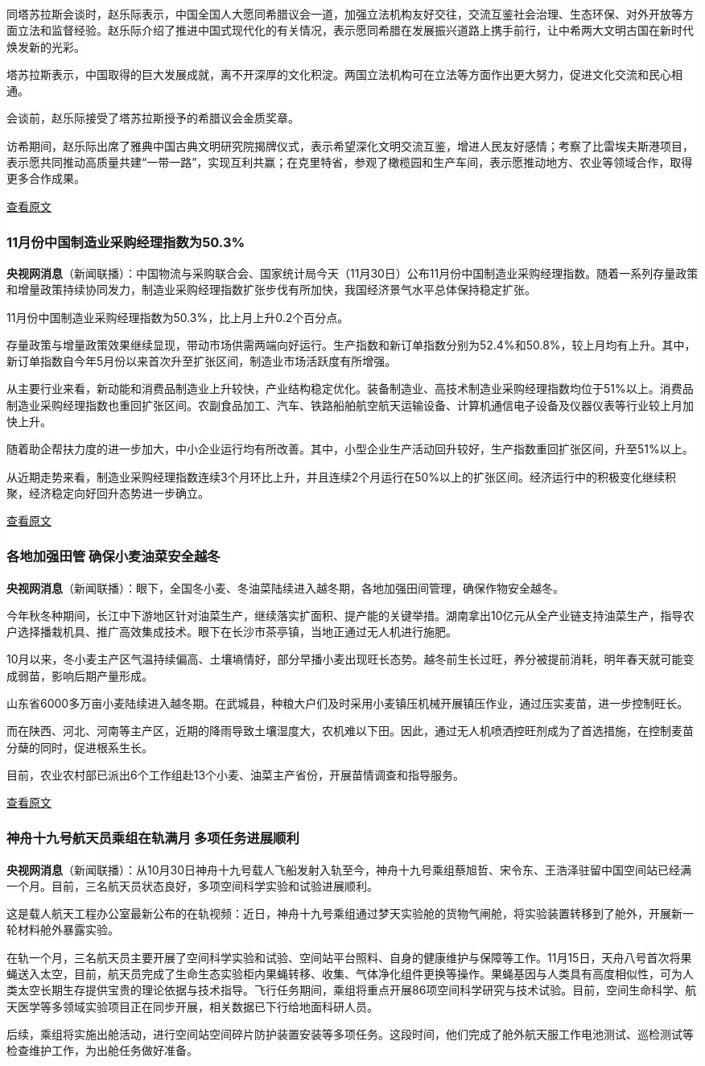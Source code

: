 同塔苏拉斯会谈时，赵乐际表示，中国全国人大愿同希腊议会一道，加强立法机构友好交往，交流互鉴社会治理、生态环保、对外开放等方面立法和监督经验。赵乐际介绍了推进中国式现代化的有关情况，表示愿同希腊在发展振兴道路上携手前行，让中希两大文明古国在新时代焕发新的光彩。

塔苏拉斯表示，中国取得的巨大发展成就，离不开深厚的文化积淀。两国立法机构可在立法等方面作出更大努力，促进文化交流和民心相通。

会谈前，赵乐际接受了塔苏拉斯授予的希腊议会金质奖章。

访希期间，赵乐际出席了雅典中国古典文明研究院揭牌仪式，表示希望深化文明交流互鉴，增进人民友好感情；考察了比雷埃夫斯港项目，表示愿共同推动高质量共建“一带一路”，实现互利共赢；在克里特省，参观了橄榄园和生产车间，表示愿推动地方、农业等领域合作，取得更多合作成果。

[查看原文](https://tv.cctv.com/2024/11/30/VIDEovvtQifk4zxu539hpzZe241130.shtml)

### 11月份中国制造业采购经理指数为50.3%

**央视网消息**（新闻联播）：中国物流与采购联合会、国家统计局今天（11月30日）公布11月份中国制造业采购经理指数。随着一系列存量政策和增量政策持续协同发力，制造业采购经理指数扩张步伐有所加快，我国经济景气水平总体保持稳定扩张。

11月份中国制造业采购经理指数为50.3%，比上月上升0.2个百分点。

存量政策与增量政策效果继续显现，带动市场供需两端向好运行。生产指数和新订单指数分别为52.4%和50.8%，较上月均有上升。其中，新订单指数自今年5月份以来首次升至扩张区间，制造业市场活跃度有所增强。

从主要行业来看，新动能和消费品制造业上升较快，产业结构稳定优化。装备制造业、高技术制造业采购经理指数均位于51%以上。消费品制造业采购经理指数也重回扩张区间。农副食品加工、汽车、铁路船舶航空航天运输设备、计算机通信电子设备及仪器仪表等行业较上月加快上升。

随着助企帮扶力度的进一步加大，中小企业运行均有所改善。其中，小型企业生产活动回升较好，生产指数重回扩张区间，升至51%以上。

从近期走势来看，制造业采购经理指数连续3个月环比上升，并且连续2个月运行在50%以上的扩张区间。经济运行中的积极变化继续积聚，经济稳定向好回升态势进一步确立。

[查看原文](https://tv.cctv.com/2024/11/30/VIDEIgOdkMfpPyWMNj8iBBuF241130.shtml)

### 各地加强田管 确保小麦油菜安全越冬

**央视网消息**（新闻联播）：眼下，全国冬小麦、冬油菜陆续进入越冬期，各地加强田间管理，确保作物安全越冬。

今年秋冬种期间，长江中下游地区针对油菜生产，继续落实扩面积、提产能的关键举措。湖南拿出10亿元从全产业链支持油菜生产，指导农户选择播栽机具、推广高效集成技术。眼下在长沙市茶亭镇，当地正通过无人机进行施肥。

10月以来，冬小麦主产区气温持续偏高、土壤墒情好，部分早播小麦出现旺长态势。越冬前生长过旺，养分被提前消耗，明年春天就可能变成弱苗，影响后期产量形成。

山东省6000多万亩小麦陆续进入越冬期。在武城县，种粮大户们及时采用小麦镇压机械开展镇压作业，通过压实麦苗，进一步控制旺长。

而在陕西、河北、河南等主产区，近期的降雨导致土壤湿度大，农机难以下田。因此，通过无人机喷洒控旺剂成为了首选措施，在控制麦苗分蘖的同时，促进根系生长。

目前，农业农村部已派出6个工作组赴13个小麦、油菜主产省份，开展苗情调查和指导服务。

[查看原文](https://tv.cctv.com/2024/11/30/VIDEgNbYI51rgaek560Enuez241130.shtml)

### 神舟十九号航天员乘组在轨满月 多项任务进展顺利

**央视网消息**（新闻联播）：从10月30日神舟十九号载人飞船发射入轨至今，神舟十九号乘组蔡旭哲、宋令东、王浩泽驻留中国空间站已经满一个月。目前，三名航天员状态良好，多项空间科学实验和试验进展顺利。

这是载人航天工程办公室最新公布的在轨视频：近日，神舟十九号乘组通过梦天实验舱的货物气闸舱，将实验装置转移到了舱外，开展新一轮材料舱外暴露实验。

在轨一个月，三名航天员主要开展了空间科学实验和试验、空间站平台照料、自身的健康维护与保障等工作。11月15日，天舟八号首次将果蝇送入太空，目前，航天员完成了生命生态实验柜内果蝇转移、收集、气体净化组件更换等操作。果蝇基因与人类具有高度相似性，可为人类太空长期生存提供宝贵的理论依据与技术指导。飞行任务期间，乘组将重点开展86项空间科学研究与技术试验。目前，空间生命科学、航天医学等多领域实验项目正在同步开展，相关数据已下行给地面科研人员。

后续，乘组将实施出舱活动，进行空间站空间碎片防护装置安装等多项任务。这段时间，他们完成了舱外航天服工作电池测试、巡检测试等检查维护工作，为出舱任务做好准备。
